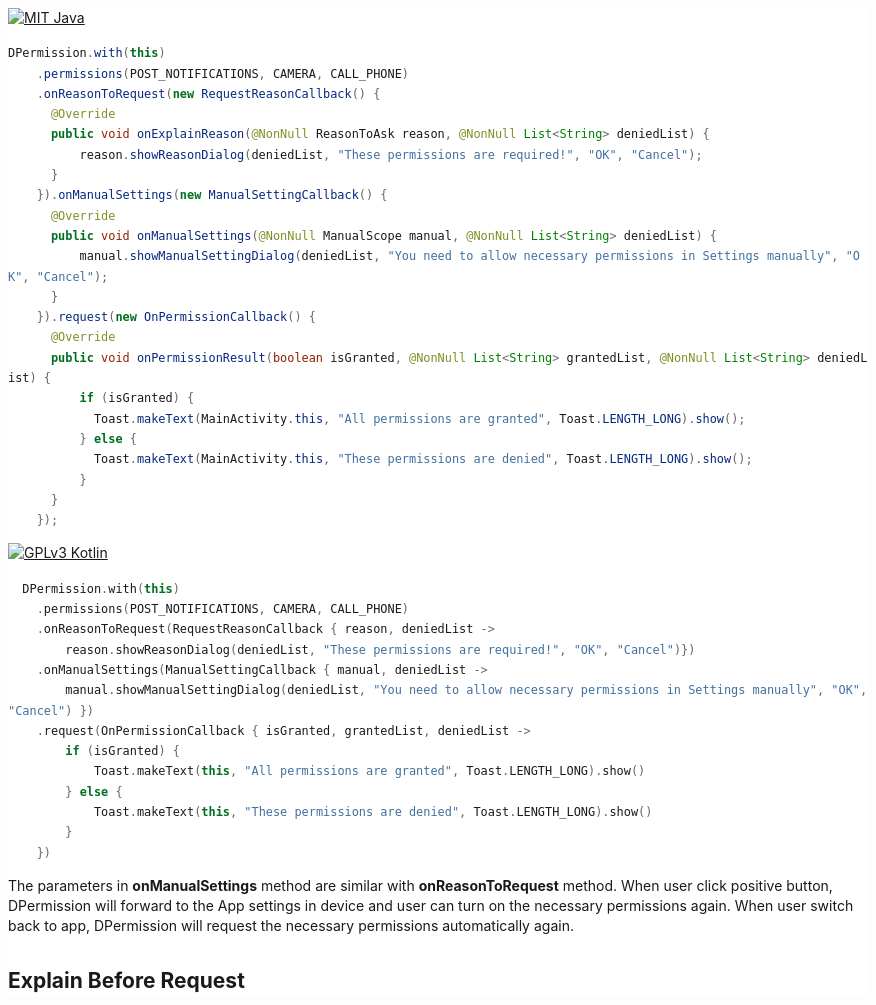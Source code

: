 [![MIT Java](https://www.vectorlogo.zone/logos/java/java-ar21.svg)]()
```java
DPermission.with(this)
    .permissions(POST_NOTIFICATIONS, CAMERA, CALL_PHONE)
    .onReasonToRequest(new RequestReasonCallback() {
      @Override
      public void onExplainReason(@NonNull ReasonToAsk reason, @NonNull List<String> deniedList) {
          reason.showReasonDialog(deniedList, "These permissions are required!", "OK", "Cancel");
      }
    }).onManualSettings(new ManualSettingCallback() {
      @Override
      public void onManualSettings(@NonNull ManualScope manual, @NonNull List<String> deniedList) {
          manual.showManualSettingDialog(deniedList, "You need to allow necessary permissions in Settings manually", "OK", "Cancel");
      }
    }).request(new OnPermissionCallback() {
      @Override
      public void onPermissionResult(boolean isGranted, @NonNull List<String> grantedList, @NonNull List<String> deniedList) {
          if (isGranted) {
            Toast.makeText(MainActivity.this, "All permissions are granted", Toast.LENGTH_LONG).show();
          } else {
            Toast.makeText(MainActivity.this, "These permissions are denied", Toast.LENGTH_LONG).show();
          }
      }
    });
```

[![GPLv3 Kotlin](https://www.vectorlogo.zone/logos/kotlinlang/kotlinlang-ar21.svg)]()
```kotlin
  DPermission.with(this)
	.permissions(POST_NOTIFICATIONS, CAMERA, CALL_PHONE)
	.onReasonToRequest(RequestReasonCallback { reason, deniedList ->
		reason.showReasonDialog(deniedList, "These permissions are required!", "OK", "Cancel")})
	.onManualSettings(ManualSettingCallback { manual, deniedList ->
		manual.showManualSettingDialog(deniedList, "You need to allow necessary permissions in Settings manually", "OK", "Cancel") })
	.request(OnPermissionCallback { isGranted, grantedList, deniedList ->
		if (isGranted) {
			Toast.makeText(this, "All permissions are granted", Toast.LENGTH_LONG).show()
		} else {
			Toast.makeText(this, "These permissions are denied", Toast.LENGTH_LONG).show()
		}
	})
```
The parameters in **onManualSettings** method are similar with **onReasonToRequest** method. When user click positive button, DPermission will forward to the App settings in device and user can turn on the necessary permissions again. When user switch back to app, DPermission will request the necessary permissions automatically again.

## Explain Before Request
